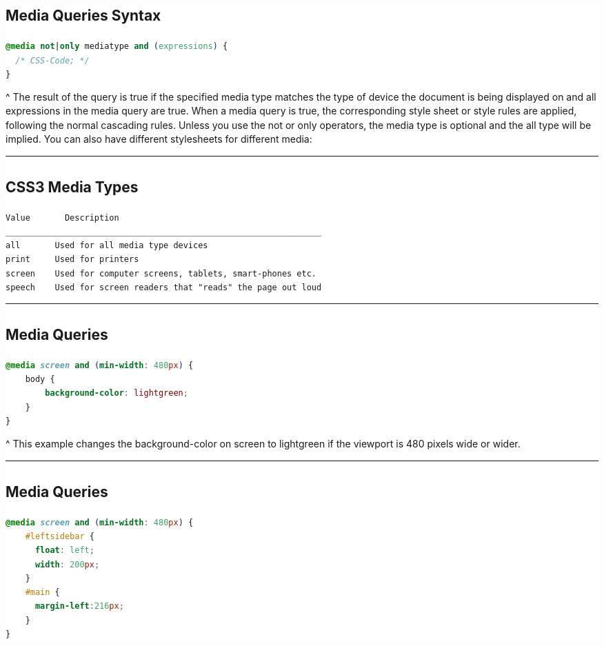 
## Media Queries Syntax

```css
@media not|only mediatype and (expressions) {
  /* CSS-Code; */
}
```

^ The result of the query is true if the specified media type matches the type of device the document is being displayed on and all expressions in the media query are true. When a media query is true, the corresponding style sheet or style rules are applied, following the normal cascading rules. Unless you use the not or only operators, the media type is optional and the all type will be implied. You can also have different stylesheets for different media:

---

## CSS3 Media Types

    Value	    Description
    ________________________________________________________________
    all	      Used for all media type devices
    print     Used for printers
    screen	  Used for computer screens, tablets, smart-phones etc.
    speech	  Used for screen readers that "reads" the page out loud

---

## Media Queries

```css
@media screen and (min-width: 480px) {
    body {
        background-color: lightgreen;
    }
}
```

^ This example changes the background-color on screen to lightgreen if the viewport is 480 pixels wide or wider.

---

## Media Queries

```css
@media screen and (min-width: 480px) {
    #leftsidebar {
      float: left;
      width: 200px;
    }
    #main {
      margin-left:216px;
    }
}
```
